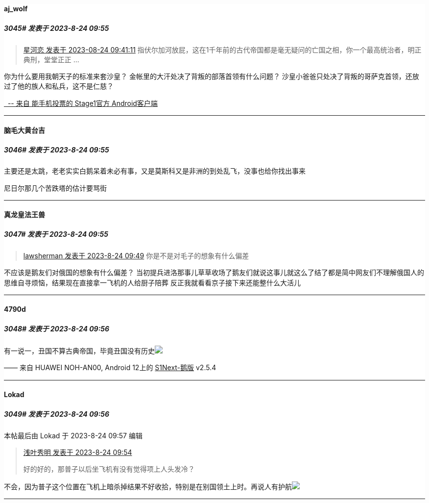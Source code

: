 ####  aj_wolf  
##### 3045#       发表于 2023-8-24 09:55

<blockquote><a href="httphttps://bbs.saraba1st.com/2b/forum.php?mod=redirect&amp;goto=findpost&amp;pid=62143110&amp;ptid=2146780" target="_blank">星河恋 发表于 2023-08-24 09:41:11</a>
指伏尔加河放屁，这在1千年前的古代帝国都是毫无疑问的亡国之相，你一个最高统治者，明正典刑，堂堂正正 ...</blockquote>你为什么要用我朝天子的标准来套沙皇？
金帐里的大汗处决了背叛的部落首领有什么问题？
沙皇小爸爸只处决了背叛的哥萨克首领，还放过了他的族人和私兵，这不是仁慈？

[  -- 来自 能手机投票的 Stage1官方 Android客户端](https://www.coolapk.com/apk/140634)

*****

####  脑毛大黄台吉  
##### 3046#       发表于 2023-8-24 09:55

主要还是太跳，老老实实白鹅呆着未必有事，又是莫斯科又是非洲的到处乱飞，没事也给你找出事来

尼日尔那几个苦跌塔的估计要骂街

*****

####  真龙皇法王兽  
##### 3047#       发表于 2023-8-24 09:55

<blockquote><a href="httphttps://bbs.saraba1st.com/2b/forum.php?mod=redirect&amp;goto=findpost&amp;pid=62143260&amp;ptid=2146780" target="_blank">lawsherman 发表于 2023-8-24 09:49</a>
你是不是对毛子的想象有什么偏差</blockquote>
不应该是鹅友们对俄国的想象有什么偏差？
当初提兵进洛那事儿草草收场了鹅友们就说这事儿就这么了结了都是简中网友们不理解俄国人的思维自寻烦恼，结果现在直接拿一飞机的人给厨子陪葬
反正我就看看京子接下来还能整什么大活儿

*****

####  4790d  
##### 3048#       发表于 2023-8-24 09:56

有一说一，丑国不算古典帝国，毕竟丑国没有历史<img src="https://static.saraba1st.com/image/smiley/face2017/065.png" referrerpolicy="no-referrer">

—— 来自 HUAWEI NOH-AN00, Android 12上的 [S1Next-鹅版](https://github.com/ykrank/S1-Next/releases) v2.5.4

*****

####  Lokad  
##### 3049#       发表于 2023-8-24 09:56

 本帖最后由 Lokad 于 2023-8-24 09:57 编辑 
<blockquote><a href="httphttps://bbs.saraba1st.com/2b/forum.php?mod=redirect&amp;goto=findpost&amp;pid=62143323&amp;ptid=2146780" target="_blank">浅叶秀明 发表于 2023-8-24 09:54</a>

好的好的，那普子以后坐飞机有没有觉得项上人头发冷？</blockquote>
不会，因为普子这个位置在飞机上暗杀掉结果不好收拾，特别是在别国领土上时。再说人有护航<img src="https://static.saraba1st.com/image/smiley/face2017/067.png" referrerpolicy="no-referrer">

*****
